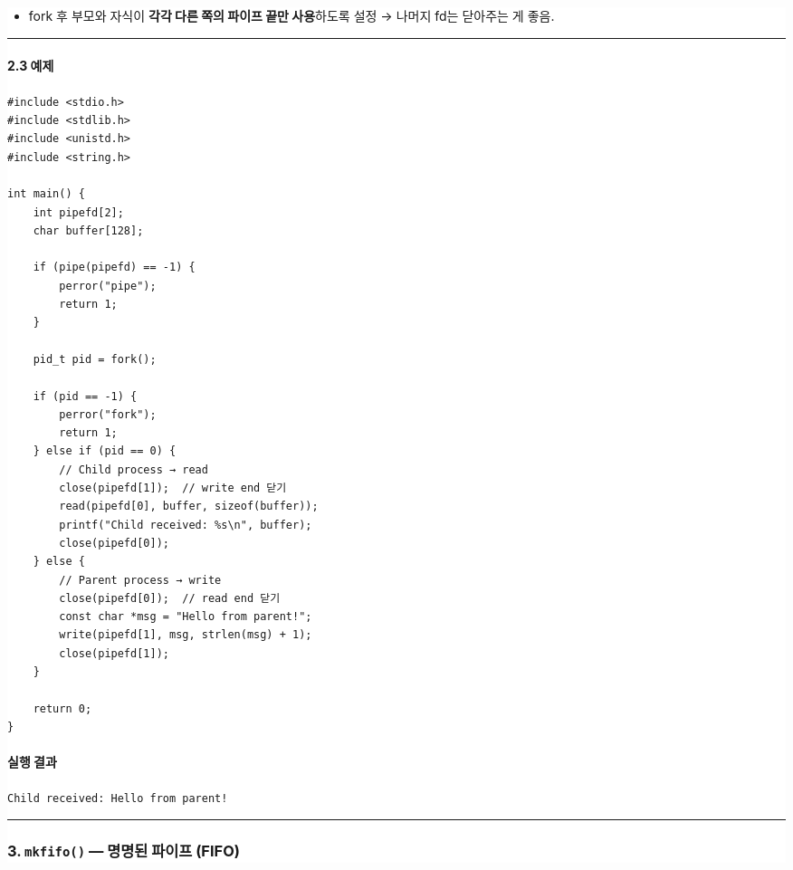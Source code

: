 - fork 후 부모와 자식이 **각각 다른 쪽의 파이프 끝만 사용**하도록 설정 → 나머지 fd는 닫아주는 게 좋음.

------

#### 2.3 예제

```
#include <stdio.h>
#include <stdlib.h>
#include <unistd.h>
#include <string.h>

int main() {
    int pipefd[2];
    char buffer[128];

    if (pipe(pipefd) == -1) {
        perror("pipe");
        return 1;
    }

    pid_t pid = fork();

    if (pid == -1) {
        perror("fork");
        return 1;
    } else if (pid == 0) {
        // Child process → read
        close(pipefd[1]);  // write end 닫기
        read(pipefd[0], buffer, sizeof(buffer));
        printf("Child received: %s\n", buffer);
        close(pipefd[0]);
    } else {
        // Parent process → write
        close(pipefd[0]);  // read end 닫기
        const char *msg = "Hello from parent!";
        write(pipefd[1], msg, strlen(msg) + 1);
        close(pipefd[1]);
    }

    return 0;
}
```

#### 실행 결과

```
Child received: Hello from parent!
```

------

### 3. `mkfifo()` — 명명된 파이프 (FIFO)
